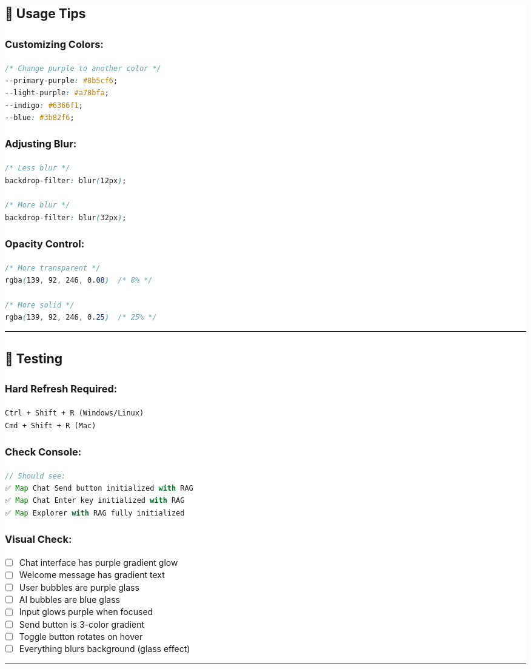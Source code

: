 
## 🎨 Usage Tips

### Customizing Colors:
```css
/* Change purple to another color */
--primary-purple: #8b5cf6;
--light-purple: #a78bfa;
--indigo: #6366f1;
--blue: #3b82f6;
```

### Adjusting Blur:
```css
/* Less blur */
backdrop-filter: blur(12px);

/* More blur */
backdrop-filter: blur(32px);
```

### Opacity Control:
```css
/* More transparent */
rgba(139, 92, 246, 0.08)  /* 8% */

/* More solid */
rgba(139, 92, 246, 0.25)  /* 25% */
```

---

## 🔄 Testing

### Hard Refresh Required:
```
Ctrl + Shift + R (Windows/Linux)
Cmd + Shift + R (Mac)
```

### Check Console:
```javascript
// Should see:
✅ Map Chat Send button initialized with RAG
✅ Map Chat Enter key initialized with RAG
✅ Map Explorer with RAG fully initialized
```

### Visual Check:
- [ ] Chat interface has purple gradient glow
- [ ] Welcome message has gradient text
- [ ] User bubbles are purple glass
- [ ] AI bubbles are blue glass
- [ ] Input glows purple when focused
- [ ] Send button is 3-color gradient
- [ ] Toggle button rotates on hover
- [ ] Everything blurs background (glass effect)

---